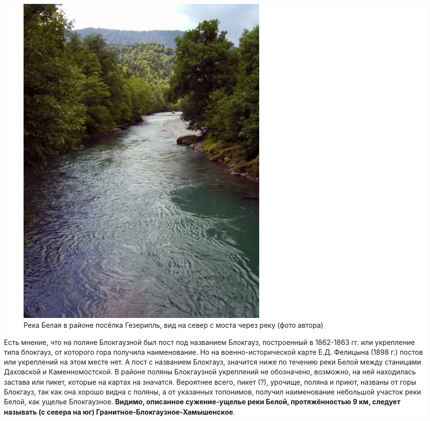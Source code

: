 <figure>
	<a title="Река Белая в районе посёлка Гезерипль" href="/img/toponymy/belaya/Belaya-River-near-the-village-of-Gezeripl-b.jpg"><img alt="Река Белая в районе посёлка Гезерипль" width="480" height="640" src="/img/toponymy/belaya/Belaya-River-near-the-village-of-Gezeripl.jpg"/></a>
	<figcaption>Река Белая в районе посёлка Гезерипль, вид на север с моста через реку (фото автора)</figcaption>
</figure>

Есть мнение, что на поляне Блокгаузной был пост под названием Блокгауз, построенный в 1862-1863 гг. или укрепление типа блокгауз, от которого гора получила наименование. Но на военно-исторической карте Е.Д. Фелицына (1898 г.) постов или укреплений на этом месте нет. А пост с названием Блокгауз, значится ниже по течению реки Белой между станицами Даховской и Каменномостской. В районе поляны Блокгаузной укреплений не обозначено, возможно, на ней находилась застава или пикет, которые на картах на значатся. Вероятнее всего, пикет (?), урочище, поляна и приют, названы от горы Блокгауз, так как она хорошо видна с поляны, а от указанных топонимов, получил наименование небольшой участок реки Белой, как ущелье Блокгаузное. **Видимо, описанное сужение-ущелье реки Белой, протяжённостью 9 км, следует называть (с севера на юг) Гранитное-Блокгаузное-Хамышенское**.

<figure>